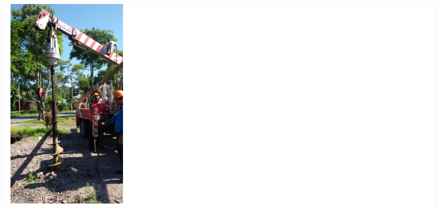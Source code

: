   <img src="https://github.com/Hafizuddin961/TNB-Intern/blob/master/image/low-voltage.jpg" width="250px" height="400px"/>